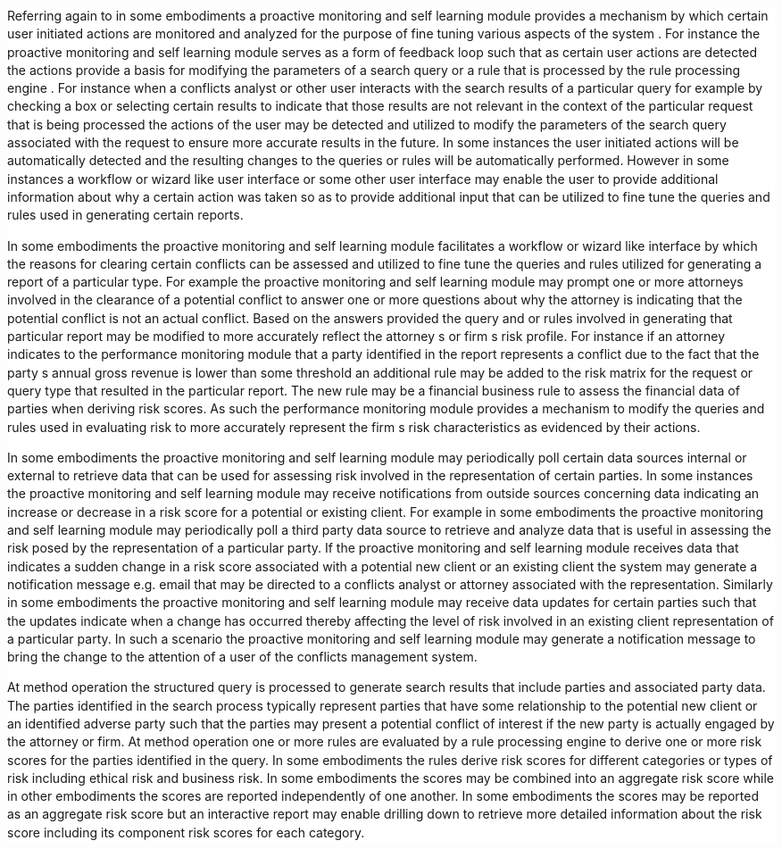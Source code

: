 Referring again to in some embodiments a proactive monitoring and self learning module provides a mechanism by which certain user initiated actions are monitored and analyzed for the purpose of fine tuning various aspects of the system . For instance the proactive monitoring and self learning module serves as a form of feedback loop such that as certain user actions are detected the actions provide a basis for modifying the parameters of a search query or a rule that is processed by the rule processing engine . For instance when a conflicts analyst or other user interacts with the search results of a particular query for example by checking a box or selecting certain results to indicate that those results are not relevant in the context of the particular request that is being processed the actions of the user may be detected and utilized to modify the parameters of the search query associated with the request to ensure more accurate results in the future. In some instances the user initiated actions will be automatically detected and the resulting changes to the queries or rules will be automatically performed. However in some instances a workflow or wizard like user interface or some other user interface may enable the user to provide additional information about why a certain action was taken so as to provide additional input that can be utilized to fine tune the queries and rules used in generating certain reports.

In some embodiments the proactive monitoring and self learning module facilitates a workflow or wizard like interface by which the reasons for clearing certain conflicts can be assessed and utilized to fine tune the queries and rules utilized for generating a report of a particular type. For example the proactive monitoring and self learning module may prompt one or more attorneys involved in the clearance of a potential conflict to answer one or more questions about why the attorney is indicating that the potential conflict is not an actual conflict. Based on the answers provided the query and or rules involved in generating that particular report may be modified to more accurately reflect the attorney s or firm s risk profile. For instance if an attorney indicates to the performance monitoring module that a party identified in the report represents a conflict due to the fact that the party s annual gross revenue is lower than some threshold an additional rule may be added to the risk matrix for the request or query type that resulted in the particular report. The new rule may be a financial business rule to assess the financial data of parties when deriving risk scores. As such the performance monitoring module provides a mechanism to modify the queries and rules used in evaluating risk to more accurately represent the firm s risk characteristics as evidenced by their actions.

In some embodiments the proactive monitoring and self learning module may periodically poll certain data sources internal or external to retrieve data that can be used for assessing risk involved in the representation of certain parties. In some instances the proactive monitoring and self learning module may receive notifications from outside sources concerning data indicating an increase or decrease in a risk score for a potential or existing client. For example in some embodiments the proactive monitoring and self learning module may periodically poll a third party data source to retrieve and analyze data that is useful in assessing the risk posed by the representation of a particular party. If the proactive monitoring and self learning module receives data that indicates a sudden change in a risk score associated with a potential new client or an existing client the system may generate a notification message e.g. email that may be directed to a conflicts analyst or attorney associated with the representation. Similarly in some embodiments the proactive monitoring and self learning module may receive data updates for certain parties such that the updates indicate when a change has occurred thereby affecting the level of risk involved in an existing client representation of a particular party. In such a scenario the proactive monitoring and self learning module may generate a notification message to bring the change to the attention of a user of the conflicts management system.

At method operation the structured query is processed to generate search results that include parties and associated party data. The parties identified in the search process typically represent parties that have some relationship to the potential new client or an identified adverse party such that the parties may present a potential conflict of interest if the new party is actually engaged by the attorney or firm. At method operation one or more rules are evaluated by a rule processing engine to derive one or more risk scores for the parties identified in the query. In some embodiments the rules derive risk scores for different categories or types of risk including ethical risk and business risk. In some embodiments the scores may be combined into an aggregate risk score while in other embodiments the scores are reported independently of one another. In some embodiments the scores may be reported as an aggregate risk score but an interactive report may enable drilling down to retrieve more detailed information about the risk score including its component risk scores for each category.
